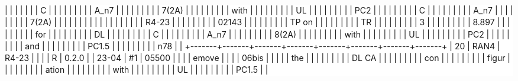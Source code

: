 |       |       |       |       |       |       | C     |       |
|       |       |       |       |       |       | A\_n7 |       |
|       |       |       |       |       |       | 7(2A) |       |
|       |       |       |       |       |       | with  |       |
|       |       |       |       |       |       | UL    |       |
|       |       |       |       |       |       | PC2   |       |
|       |       |       |       |       |       | C     |       |
|       |       |       |       |       |       | A\_n7 |       |
|       |       |       |       |       |       | 7(2A) |       |
|       |       |       |       |       |       |       |       |
|       |       |       |       |       |       | R4-23 |       |
|       |       |       |       |       |       | 02143 |       |
|       |       |       |       |       |       | TP on |       |
|       |       |       |       |       |       | TR    |       |
|       |       |       |       |       |       | 3     |       |
|       |       |       |       |       |       | 8.897 |       |
|       |       |       |       |       |       | for   |       |
|       |       |       |       |       |       | DL    |       |
|       |       |       |       |       |       | C     |       |
|       |       |       |       |       |       | A\_n7 |       |
|       |       |       |       |       |       | 8(2A) |       |
|       |       |       |       |       |       | with  |       |
|       |       |       |       |       |       | UL    |       |
|       |       |       |       |       |       | PC2   |       |
|       |       |       |       |       |       | and   |       |
|       |       |       |       |       |       | PC1.5 |       |
|       |       |       |       |       |       | n78   |       |
+-------+-------+-------+-------+-------+-------+-------+-------+
| 20    | RAN4  | R4-23 |       |       |       | R     | 0.2.0 |
| 23-04 | \#1   | 05500 |       |       |       | emove |       |
|       | 06bis |       |       |       |       | the   |       |
|       |       |       |       |       |       | DL CA |       |
|       |       |       |       |       |       | con   |       |
|       |       |       |       |       |       | figur |       |
|       |       |       |       |       |       | ation |       |
|       |       |       |       |       |       | with  |       |
|       |       |       |       |       |       | UL    |       |
|       |       |       |       |       |       | PC1.5 |       |